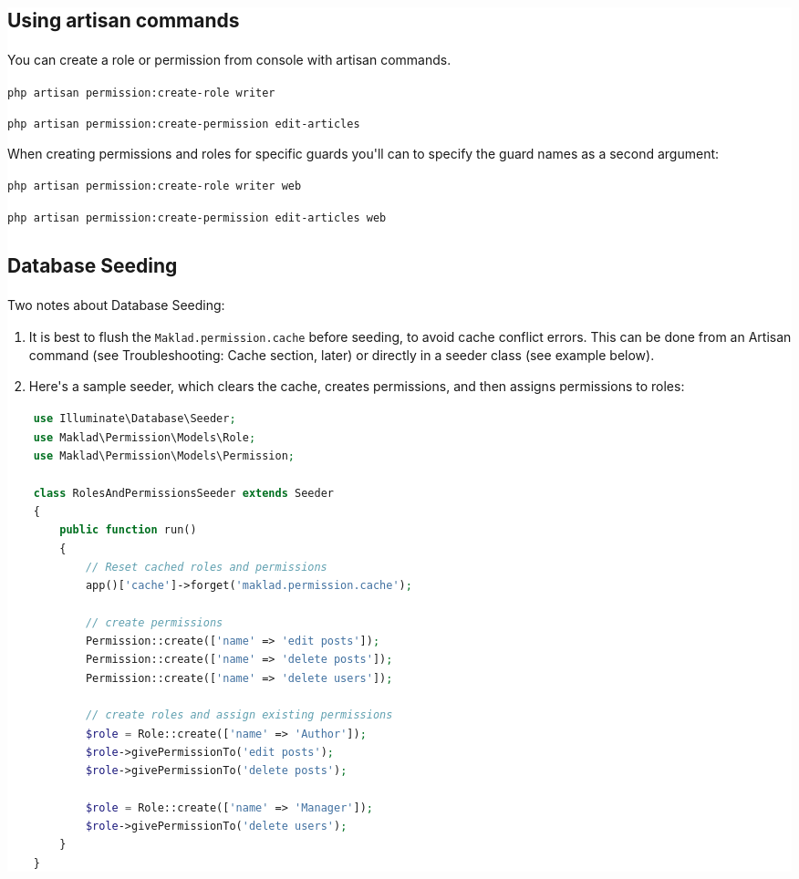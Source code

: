 ## Using artisan commands

You can create a role or permission from console with artisan commands.

```bash
php artisan permission:create-role writer
```

```bash
php artisan permission:create-permission edit-articles
```

When creating permissions and roles for specific guards you'll can to specify the guard names as a second argument:

```bash
php artisan permission:create-role writer web
```

```bash
php artisan permission:create-permission edit-articles web
```

## Database Seeding

Two notes about Database Seeding:

1. It is best to flush the `Maklad.permission.cache` before seeding, to avoid cache conflict errors. This can be done from an Artisan command (see Troubleshooting: Cache section, later) or directly in a seeder class (see example below).

2. Here's a sample seeder, which clears the cache, creates permissions, and then assigns permissions to roles:
```php
	use Illuminate\Database\Seeder;
	use Maklad\Permission\Models\Role;
	use Maklad\Permission\Models\Permission;

	class RolesAndPermissionsSeeder extends Seeder
	{
	    public function run()
    	{
        	// Reset cached roles and permissions
	        app()['cache']->forget('maklad.permission.cache');

	        // create permissions
	        Permission::create(['name' => 'edit posts']);
	        Permission::create(['name' => 'delete posts']);
	        Permission::create(['name' => 'delete users']);

	        // create roles and assign existing permissions
	        $role = Role::create(['name' => 'Author']);
	        $role->givePermissionTo('edit posts');
	        $role->givePermissionTo('delete posts');

	        $role = Role::create(['name' => 'Manager']);
	        $role->givePermissionTo('delete users');
	    }
	}
```


[ico-version]: https://img.shields.io/packagist/v/mostafamaklad/laravel-permission-mongodb.svg?style=flat-square
[ico-license]: https://img.shields.io/badge/license-MIT-brightgreen.svg?style=flat-square
[ico-travis]: https://img.shields.io/travis/mostafamaklad/laravel-permission-mongodb/master.svg?style=flat-square
[ico-scrutinizer-build]: https://scrutinizer-ci.com/g/mostafamaklad/laravel-permission-mongodb/badges/build.png?b=master
[ico-scrutinizer]: https://img.shields.io/scrutinizer/coverage/g/mostafamaklad/laravel-permission-mongodb.svg?style=flat-square
[ico-code-quality]: https://img.shields.io/scrutinizer/g/mostafamaklad/laravel-permission-mongodb.svg?style=flat-square
[ico-styleci]: https://styleci.io/repos/100894062/shield
[ico-downloads]: https://img.shields.io/packagist/dt/mostafamaklad/laravel-permission-mongodb.svg?style=flat-square
[link-packagist]: https://packagist.org/packages/mostafamaklad/laravel-permission-mongodb
[link-travis]: https://travis-ci.org/mostafamaklad/laravel-permission-mongodb
[link-scrutinizer-build]: https://scrutinizer-ci.com/g/mostafamaklad/laravel-permission-mongodb/build-status/master
[link-scrutinizer]: https://scrutinizer-ci.com/g/mostafamaklad/laravel-permission-mongodb/code-structure
[link-code-quality]: https://scrutinizer-ci.com/g/mostafamaklad/laravel-permission-mongodb
[link-styleci]: https://styleci.io/repos/100894062
[link-downloads]: https://packagist.org/packages/mostafamaklad/laravel-permission-mongodb
[link-code-climate]: https://codeclimate.com/github/mostafamaklad/laravel-permission-mongodb
[link-test-coverage]: https://codeclimate.com/github/mostafamaklad/laravel-permission-mongodb/coverage
[link-issue-count]: https://codeclimate.com/github/mostafamaklad/laravel-permission-mongodb
[link-author]: https://github.com/mostafamaklad
[link-contributors]: ../../contributors
[link-laravel-permission]: https://github.com/spatie/laravel-permission
[link-laravel-mongodb]: https://github.com/jenssegers/laravel-mongodb
[link-freekmurze]: https://github.com/freekmurze